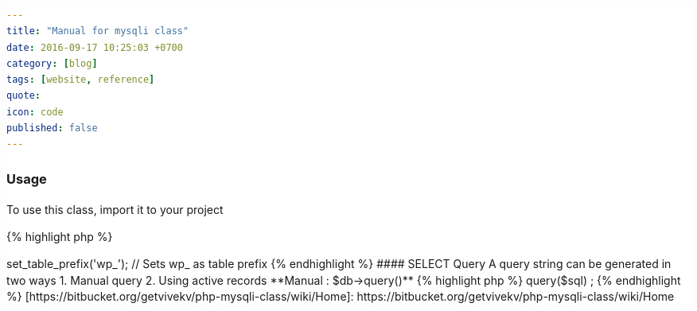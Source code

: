 ```yaml
---
title: "Manual for mysqli class"
date: 2016-09-17 10:25:03 +0700
category: [blog]
tags: [website, reference]
quote:
icon: code
published: false
---
```



### Usage

To use this class, import it to your project

{% highlight php %}
<?php

require_once 'class.database.php' ;
{% endhighlight %}

Once the class file is included, initialize it

{% highlight php %}
<?php

$db = new Database($host, $username, $password, $database);
{% endhighlight %}

If your MySQL installation is using a non standard port, you can specify the port as

{% highlight php %}
<?php

$db = new Database($host, $username, $password, $database, $port);
{% endhighlight %}

If you are going to use a table prefix, you can assign it as

{% highlight php %}
<?php

$db->set_table_prefix('wp_'); // Sets wp_ as table prefix
{% endhighlight %}

#### SELECT Query

A query string can be generated in two ways

1.  Manual query
2.  Using active records

**Manual : $db->query()**

{% highlight php %}
<?php

$sql = "SELECT * FROM table" ;
$db->query($sql) ;
{% endhighlight %}


[https://bitbucket.org/getvivekv/php-mysqli-class/wiki/Home]: https://bitbucket.org/getvivekv/php-mysqli-class/wiki/Home